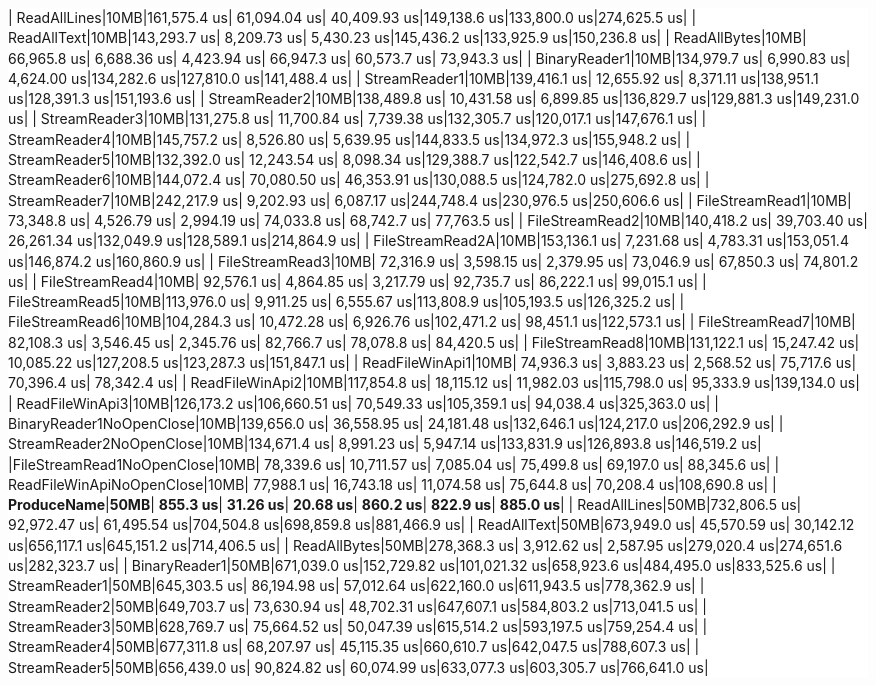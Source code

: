 |              ReadAllLines|10MB|161,575.4 us| 61,094.04 us| 40,409.93 us|149,138.6 us|133,800.0 us|274,625.5 us|
|               ReadAllText|10MB|143,293.7 us|  8,209.73 us|  5,430.23 us|145,436.2 us|133,925.9 us|150,236.8 us|
|              ReadAllBytes|10MB| 66,965.8 us|  6,688.36 us|  4,423.94 us| 66,947.3 us| 60,573.7 us| 73,943.3 us|
|             BinaryReader1|10MB|134,979.7 us|  6,990.83 us|  4,624.00 us|134,282.6 us|127,810.0 us|141,488.4 us|
|             StreamReader1|10MB|139,416.1 us| 12,655.92 us|  8,371.11 us|138,951.1 us|128,391.3 us|151,193.6 us|
|             StreamReader2|10MB|138,489.8 us| 10,431.58 us|  6,899.85 us|136,829.7 us|129,881.3 us|149,231.0 us|
|             StreamReader3|10MB|131,275.8 us| 11,700.84 us|  7,739.38 us|132,305.7 us|120,017.1 us|147,676.1 us|
|             StreamReader4|10MB|145,757.2 us|  8,526.80 us|  5,639.95 us|144,833.5 us|134,972.3 us|155,948.2 us|
|             StreamReader5|10MB|132,392.0 us| 12,243.54 us|  8,098.34 us|129,388.7 us|122,542.7 us|146,408.6 us|
|             StreamReader6|10MB|144,072.4 us| 70,080.50 us| 46,353.91 us|130,088.5 us|124,782.0 us|275,692.8 us|
|             StreamReader7|10MB|242,217.9 us|  9,202.93 us|  6,087.17 us|244,748.4 us|230,976.5 us|250,606.6 us|
|           FileStreamRead1|10MB| 73,348.8 us|  4,526.79 us|  2,994.19 us| 74,033.8 us| 68,742.7 us| 77,763.5 us|
|           FileStreamRead2|10MB|140,418.2 us| 39,703.40 us| 26,261.34 us|132,049.9 us|128,589.1 us|214,864.9 us|
|          FileStreamRead2A|10MB|153,136.1 us|  7,231.68 us|  4,783.31 us|153,051.4 us|146,874.2 us|160,860.9 us|
|           FileStreamRead3|10MB| 72,316.9 us|  3,598.15 us|  2,379.95 us| 73,046.9 us| 67,850.3 us| 74,801.2 us|
|           FileStreamRead4|10MB| 92,576.1 us|  4,864.85 us|  3,217.79 us| 92,735.7 us| 86,222.1 us| 99,015.1 us|
|           FileStreamRead5|10MB|113,976.0 us|  9,911.25 us|  6,555.67 us|113,808.9 us|105,193.5 us|126,325.2 us|
|           FileStreamRead6|10MB|104,284.3 us| 10,472.28 us|  6,926.76 us|102,471.2 us| 98,451.1 us|122,573.1 us|
|           FileStreamRead7|10MB| 82,108.3 us|  3,546.45 us|  2,345.76 us| 82,766.7 us| 78,078.8 us| 84,420.5 us|
|           FileStreamRead8|10MB|131,122.1 us| 15,247.42 us| 10,085.22 us|127,208.5 us|123,287.3 us|151,847.1 us|
|           ReadFileWinApi1|10MB| 74,936.3 us|  3,883.23 us|  2,568.52 us| 75,717.6 us| 70,396.4 us| 78,342.4 us|
|           ReadFileWinApi2|10MB|117,854.8 us| 18,115.12 us| 11,982.03 us|115,798.0 us| 95,333.9 us|139,134.0 us|
|           ReadFileWinApi3|10MB|126,173.2 us|106,660.51 us| 70,549.33 us|105,359.1 us| 94,038.4 us|325,363.0 us|
|  BinaryReader1NoOpenClose|10MB|139,656.0 us| 36,558.95 us| 24,181.48 us|132,646.1 us|124,217.0 us|206,292.9 us|
|  StreamReader2NoOpenClose|10MB|134,671.4 us|  8,991.23 us|  5,947.14 us|133,831.9 us|126,893.8 us|146,519.2 us|
|FileStreamRead1NoOpenClose|10MB| 78,339.6 us| 10,711.57 us|  7,085.04 us| 75,499.8 us| 69,197.0 us| 88,345.6 us|
| ReadFileWinApiNoOpenClose|10MB| 77,988.1 us| 16,743.18 us| 11,074.58 us| 75,644.8 us| 70,208.4 us|108,690.8 us|
|               **ProduceName**|**50MB**|    **855.3 us**|     **31.26 us**|     **20.68 us**|    **860.2 us**|    **822.9 us**|    **885.0 us**|
|              ReadAllLines|50MB|732,806.5 us| 92,972.47 us| 61,495.54 us|704,504.8 us|698,859.8 us|881,466.9 us|
|               ReadAllText|50MB|673,949.0 us| 45,570.59 us| 30,142.12 us|656,117.1 us|645,151.2 us|714,406.5 us|
|              ReadAllBytes|50MB|278,368.3 us|  3,912.62 us|  2,587.95 us|279,020.4 us|274,651.6 us|282,323.7 us|
|             BinaryReader1|50MB|671,039.0 us|152,729.82 us|101,021.32 us|658,923.6 us|484,495.0 us|833,525.6 us|
|             StreamReader1|50MB|645,303.5 us| 86,194.98 us| 57,012.64 us|622,160.0 us|611,943.5 us|778,362.9 us|
|             StreamReader2|50MB|649,703.7 us| 73,630.94 us| 48,702.31 us|647,607.1 us|584,803.2 us|713,041.5 us|
|             StreamReader3|50MB|628,769.7 us| 75,664.52 us| 50,047.39 us|615,514.2 us|593,197.5 us|759,254.4 us|
|             StreamReader4|50MB|677,311.8 us| 68,207.97 us| 45,115.35 us|660,610.7 us|642,047.5 us|788,607.3 us|
|             StreamReader5|50MB|656,439.0 us| 90,824.82 us| 60,074.99 us|633,077.3 us|603,305.7 us|766,641.0 us|